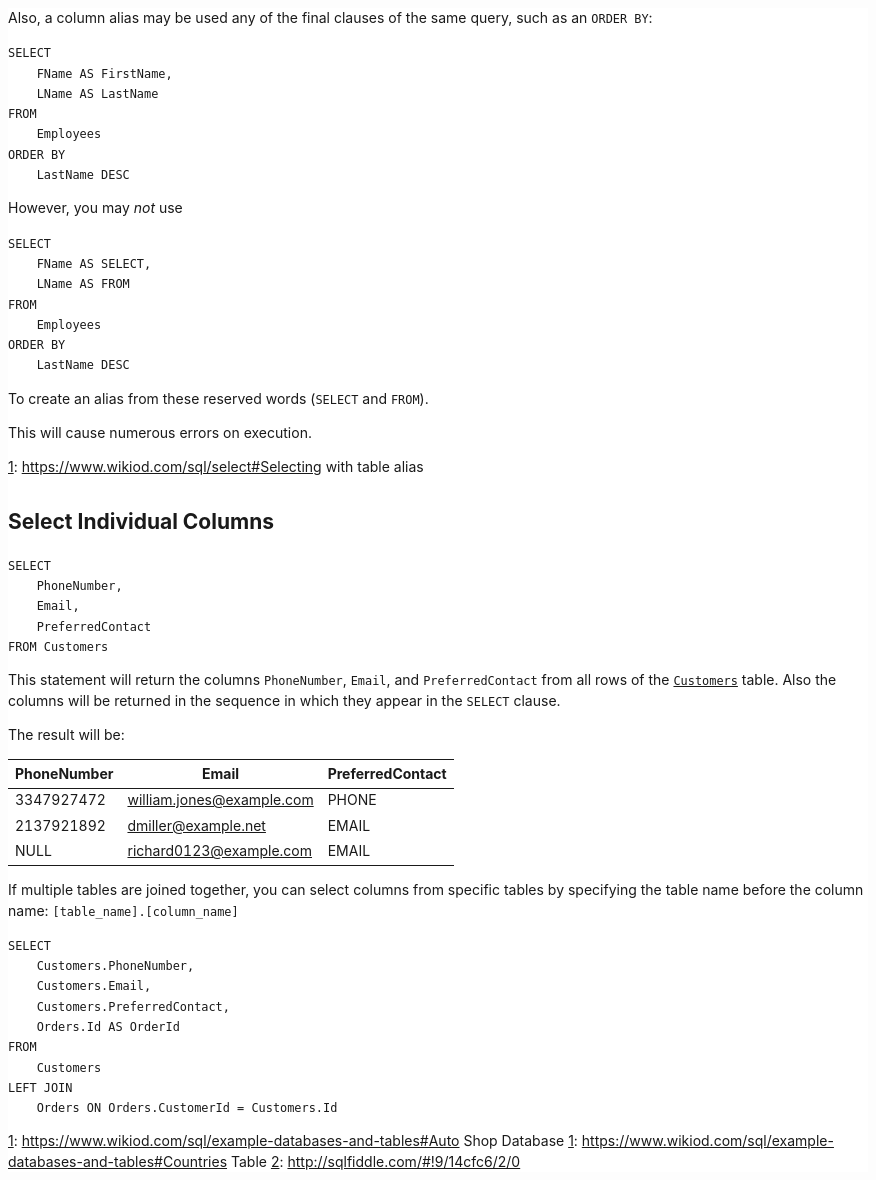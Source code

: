 Also, a column alias may be used any of the final clauses of the same query, such as an `ORDER BY`:


    SELECT 
        FName AS FirstName, 
        LName AS LastName
    FROM 
        Employees 
    ORDER BY 
        LastName DESC


However, you may *not* use


    SELECT
        FName AS SELECT,
        LName AS FROM
    FROM 
        Employees
    ORDER BY 
        LastName DESC

To create an alias from these reserved words (`SELECT` and `FROM`). 

This will cause numerous errors on execution.


  [1]: https://www.wikiod.com/sql/select#Selecting with table alias

## Select Individual Columns
    SELECT 
        PhoneNumber, 
        Email, 
        PreferredContact 
    FROM Customers

This statement will return the columns `PhoneNumber`, `Email`, and `PreferredContact` from all rows of the [`Customers`][1] table. Also the columns will be returned in the sequence in which they appear in the `SELECT` clause.

The result will be:

PhoneNumber | Email                     | PreferredContact
----------- | ------------------------- | ----------------
3347927472  | william.jones@example.com | PHONE
2137921892  | dmiller@example.net       | EMAIL
NULL        | richard0123@example.com   | EMAIL

If multiple tables are joined together, you can select columns from specific tables by specifying the table name before the column name: `[table_name].[column_name]`

    SELECT 
        Customers.PhoneNumber, 
        Customers.Email, 
        Customers.PreferredContact,
        Orders.Id AS OrderId
    FROM 
        Customers
    LEFT JOIN 
        Orders ON Orders.CustomerId = Customers.Id


  [1]: https://www.wikiod.com/sql/example-databases-and-tables
  [1]: https://www.wikiod.com/sql-server/limit-result-set
  [2]: https://www.wikiod.com/mysql/limit-and-offset
  [1]: https://www.wikiod.com/sql/example-databases-and-tables#Auto Shop Database
  [1]: https://www.wikiod.com/sql/example-databases-and-tables#Countries Table
  [2]: http://sqlfiddle.com/#!9/14cfc6/2/0